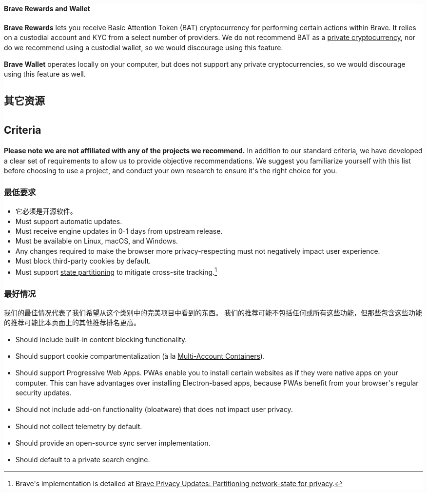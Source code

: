 

#### Brave Rewards and Wallet

**Brave Rewards** lets you receive Basic Attention Token (BAT) cryptocurrency for performing certain actions within Brave. It relies on a custodial account and KYC from a select number of providers. We do not recommend BAT as a [private cryptocurrency](cryptocurrency.md), nor do we recommend using a [custodial wallet](advanced/payments.md#wallet-custody), so we would discourage using this feature.

**Brave Wallet** operates locally on your computer, but does not support any private cryptocurrencies, so we would discourage using this feature as well.



## 其它资源



## Criteria

**Please note we are not affiliated with any of the projects we recommend.** In addition to [our standard criteria](about/criteria.md), we have developed a clear set of requirements to allow us to provide objective recommendations. We suggest you familiarize yourself with this list before choosing to use a project, and conduct your own research to ensure it's the right choice for you.



### 最低要求

- 它必须是开源软件。
- Must support automatic updates.
- Must receive engine updates in 0-1 days from upstream release.
- Must be available on Linux, macOS, and Windows.
- Any changes required to make the browser more privacy-respecting must not negatively impact user experience.
- Must block third-party cookies by default.
- Must support [state partitioning](https://developer.mozilla.org/docs/Web/Privacy/State_Partitioning) to mitigate cross-site tracking.[^1]



### 最好情况

我们的最佳情况代表了我们希望从这个类别中的完美项目中看到的东西。 我们的推荐可能不包括任何或所有这些功能，但那些包含这些功能的推荐可能比本页面上的其他推荐排名更高。

- Should include built-in content blocking functionality.
- Should support cookie compartmentalization (à la [Multi-Account Containers](https://support.mozilla.org/kb/containers)).
- Should support Progressive Web Apps. PWAs enable you to install certain websites as if they were native apps on your computer. This can have advantages over installing Electron-based apps, because PWAs benefit from your browser's regular security updates.

- Should not include add-on functionality (bloatware) that does not impact user privacy.

- Should not collect telemetry by default.
- Should provide an open-source sync server implementation.
- Should default to a [private search engine](search-engines.md).



[^1]:    
    Brave's implementation is detailed at [Brave Privacy Updates: Partitioning network-state for privacy](https://brave.com/privacy-updates/14-partitioning-network-state).
